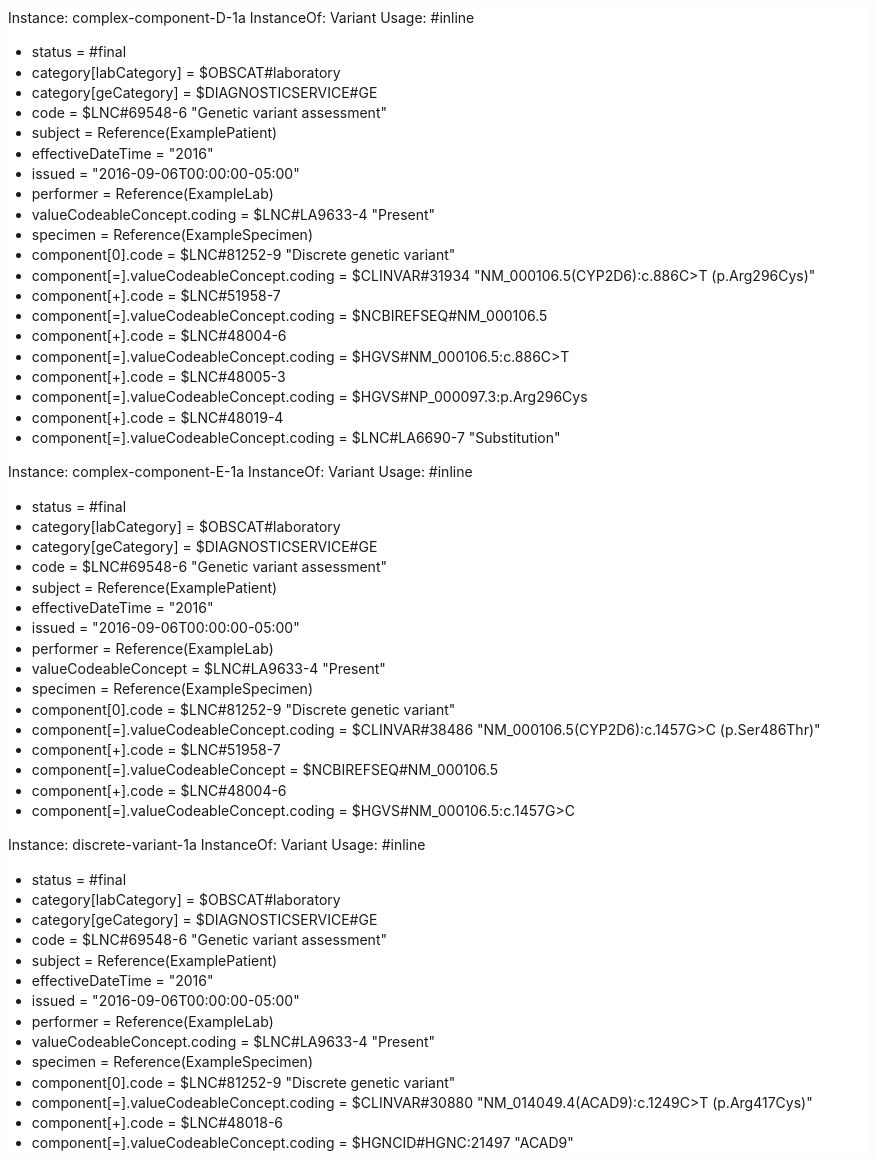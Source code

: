 Instance: complex-component-D-1a
InstanceOf: Variant
Usage: #inline
* status = #final
* category[labCategory] = $OBSCAT#laboratory
* category[geCategory] = $DIAGNOSTICSERVICE#GE
* code = $LNC#69548-6 "Genetic variant assessment"
* subject = Reference(ExamplePatient)
* effectiveDateTime = "2016"
* issued = "2016-09-06T00:00:00-05:00"
* performer = Reference(ExampleLab)
* valueCodeableConcept.coding = $LNC#LA9633-4 "Present"
* specimen = Reference(ExampleSpecimen)
* component[0].code = $LNC#81252-9 "Discrete genetic variant"
* component[=].valueCodeableConcept.coding = $CLINVAR#31934 "NM_000106.5(CYP2D6):c.886C>T (p.Arg296Cys)"
* component[+].code = $LNC#51958-7
* component[=].valueCodeableConcept.coding = $NCBIREFSEQ#NM_000106.5
* component[+].code = $LNC#48004-6
* component[=].valueCodeableConcept.coding = $HGVS#NM_000106.5:c.886C>T
* component[+].code = $LNC#48005-3
* component[=].valueCodeableConcept.coding = $HGVS#NP_000097.3:p.Arg296Cys
* component[+].code = $LNC#48019-4
* component[=].valueCodeableConcept.coding = $LNC#LA6690-7 "Substitution"

Instance: complex-component-E-1a
InstanceOf: Variant
Usage: #inline
* status = #final
* category[labCategory] = $OBSCAT#laboratory
* category[geCategory] = $DIAGNOSTICSERVICE#GE
* code = $LNC#69548-6 "Genetic variant assessment"
* subject = Reference(ExamplePatient)
* effectiveDateTime = "2016"
* issued = "2016-09-06T00:00:00-05:00"
* performer = Reference(ExampleLab)
* valueCodeableConcept = $LNC#LA9633-4 "Present"
* specimen = Reference(ExampleSpecimen)
* component[0].code = $LNC#81252-9 "Discrete genetic variant"
* component[=].valueCodeableConcept.coding = $CLINVAR#38486 "NM_000106.5(CYP2D6):c.1457G>C (p.Ser486Thr)"
* component[+].code = $LNC#51958-7
* component[=].valueCodeableConcept = $NCBIREFSEQ#NM_000106.5
* component[+].code = $LNC#48004-6
* component[=].valueCodeableConcept.coding = $HGVS#NM_000106.5:c.1457G>C

Instance: discrete-variant-1a
InstanceOf: Variant
Usage: #inline
* status = #final
* category[labCategory] = $OBSCAT#laboratory
* category[geCategory] = $DIAGNOSTICSERVICE#GE
* code = $LNC#69548-6 "Genetic variant assessment"
* subject = Reference(ExamplePatient)
* effectiveDateTime = "2016"
* issued = "2016-09-06T00:00:00-05:00"
* performer = Reference(ExampleLab)
* valueCodeableConcept.coding = $LNC#LA9633-4 "Present"
* specimen = Reference(ExampleSpecimen)
* component[0].code = $LNC#81252-9 "Discrete genetic variant"
* component[=].valueCodeableConcept.coding = $CLINVAR#30880 "NM_014049.4(ACAD9):c.1249C>T (p.Arg417Cys)"
* component[+].code = $LNC#48018-6
* component[=].valueCodeableConcept.coding = $HGNCID#HGNC:21497 "ACAD9"